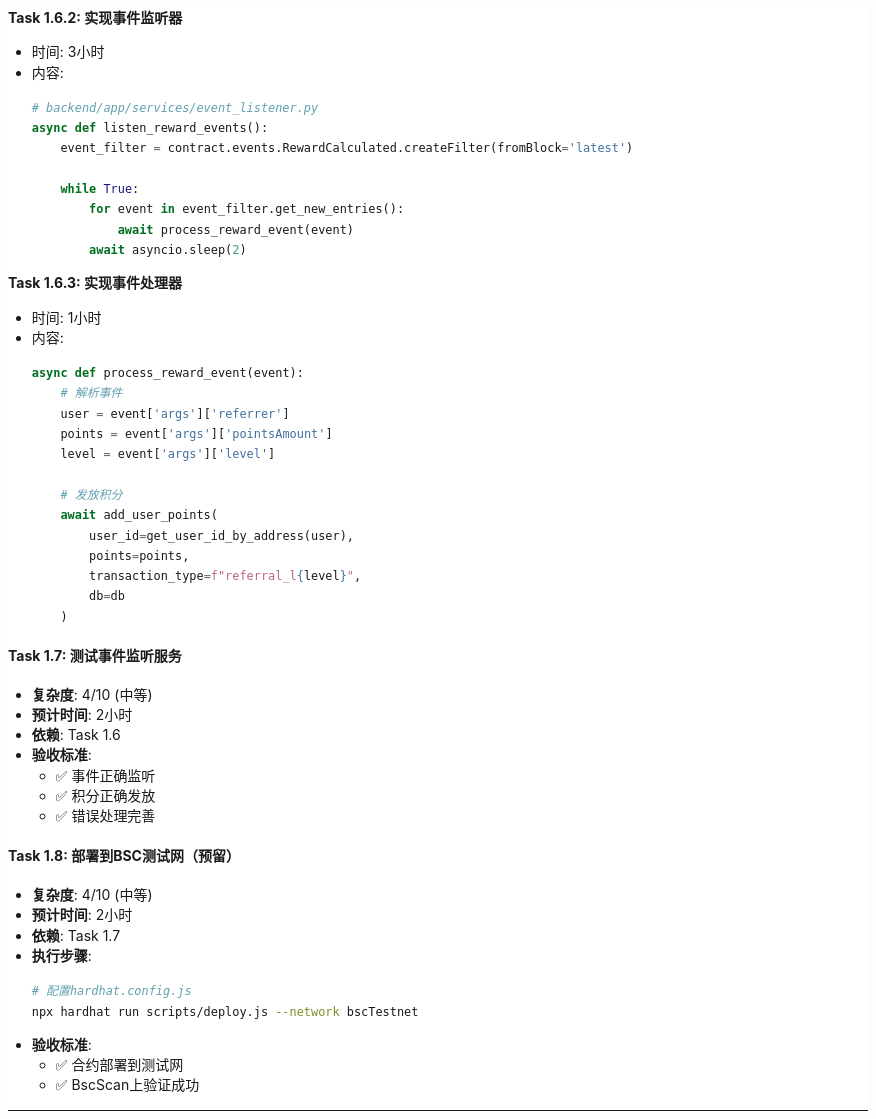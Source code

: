 **Task 1.6.2: 实现事件监听器**
- 时间: 3小时
- 内容:
  ```python
  # backend/app/services/event_listener.py
  async def listen_reward_events():
      event_filter = contract.events.RewardCalculated.createFilter(fromBlock='latest')

      while True:
          for event in event_filter.get_new_entries():
              await process_reward_event(event)
          await asyncio.sleep(2)
  ```

**Task 1.6.3: 实现事件处理器**
- 时间: 1小时
- 内容:
  ```python
  async def process_reward_event(event):
      # 解析事件
      user = event['args']['referrer']
      points = event['args']['pointsAmount']
      level = event['args']['level']

      # 发放积分
      await add_user_points(
          user_id=get_user_id_by_address(user),
          points=points,
          transaction_type=f"referral_l{level}",
          db=db
      )
  ```

#### Task 1.7: 测试事件监听服务
- **复杂度**: 4/10 (中等)
- **预计时间**: 2小时
- **依赖**: Task 1.6
- **验收标准**:
  - ✅ 事件正确监听
  - ✅ 积分正确发放
  - ✅ 错误处理完善

#### Task 1.8: 部署到BSC测试网（预留）
- **复杂度**: 4/10 (中等)
- **预计时间**: 2小时
- **依赖**: Task 1.7
- **执行步骤**:
  ```bash
  # 配置hardhat.config.js
  npx hardhat run scripts/deploy.js --network bscTestnet
  ```
- **验收标准**:
  - ✅ 合约部署到测试网
  - ✅ BscScan上验证成功

---